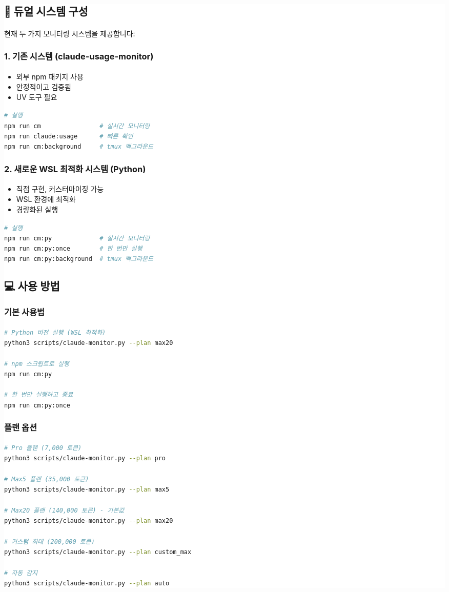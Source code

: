 ## 🔄 듀얼 시스템 구성

현재 두 가지 모니터링 시스템을 제공합니다:

### 1. 기존 시스템 (claude-usage-monitor)

- 외부 npm 패키지 사용
- 안정적이고 검증됨
- UV 도구 필요

```bash
# 실행
npm run cm                # 실시간 모니터링
npm run claude:usage      # 빠른 확인
npm run cm:background     # tmux 백그라운드
```

### 2. 새로운 WSL 최적화 시스템 (Python)

- 직접 구현, 커스터마이징 가능
- WSL 환경에 최적화
- 경량화된 실행

```bash
# 실행
npm run cm:py             # 실시간 모니터링
npm run cm:py:once        # 한 번만 실행
npm run cm:py:background  # tmux 백그라운드
```

## 💻 사용 방법

### 기본 사용법

```bash
# Python 버전 실행 (WSL 최적화)
python3 scripts/claude-monitor.py --plan max20

# npm 스크립트로 실행
npm run cm:py

# 한 번만 실행하고 종료
npm run cm:py:once
```

### 플랜 옵션

```bash
# Pro 플랜 (7,000 토큰)
python3 scripts/claude-monitor.py --plan pro

# Max5 플랜 (35,000 토큰)
python3 scripts/claude-monitor.py --plan max5

# Max20 플랜 (140,000 토큰) - 기본값
python3 scripts/claude-monitor.py --plan max20

# 커스텀 최대 (200,000 토큰)
python3 scripts/claude-monitor.py --plan custom_max

# 자동 감지
python3 scripts/claude-monitor.py --plan auto
```
